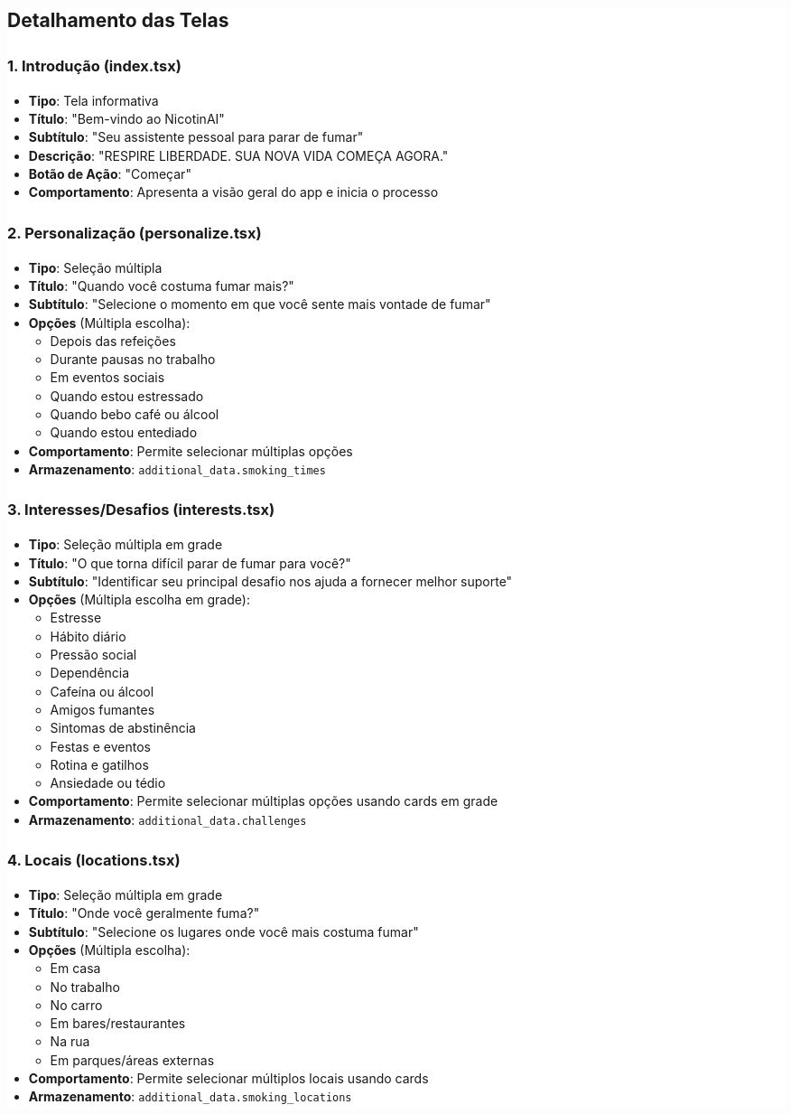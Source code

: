 ```typescript
```

## Detalhamento das Telas

### 1. Introdução (index.tsx)

- **Tipo**: Tela informativa
- **Título**: "Bem-vindo ao NicotinAI"
- **Subtítulo**: "Seu assistente pessoal para parar de fumar"
- **Descrição**: "RESPIRE LIBERDADE. SUA NOVA VIDA COMEÇA AGORA."
- **Botão de Ação**: "Começar"
- **Comportamento**: Apresenta a visão geral do app e inicia o processo

### 2. Personalização (personalize.tsx)

- **Tipo**: Seleção múltipla
- **Título**: "Quando você costuma fumar mais?"
- **Subtítulo**: "Selecione o momento em que você sente mais vontade de fumar"
- **Opções** (Múltipla escolha):
  - Depois das refeições
  - Durante pausas no trabalho
  - Em eventos sociais
  - Quando estou estressado
  - Quando bebo café ou álcool
  - Quando estou entediado
- **Comportamento**: Permite selecionar múltiplas opções
- **Armazenamento**: `additional_data.smoking_times`

### 3. Interesses/Desafios (interests.tsx)

- **Tipo**: Seleção múltipla em grade
- **Título**: "O que torna difícil parar de fumar para você?"
- **Subtítulo**: "Identificar seu principal desafio nos ajuda a fornecer melhor suporte"
- **Opções** (Múltipla escolha em grade):
  - Estresse
  - Hábito diário
  - Pressão social
  - Dependência
  - Cafeína ou álcool
  - Amigos fumantes
  - Sintomas de abstinência
  - Festas e eventos
  - Rotina e gatilhos
  - Ansiedade ou tédio
- **Comportamento**: Permite selecionar múltiplas opções usando cards em grade
- **Armazenamento**: `additional_data.challenges`

### 4. Locais (locations.tsx)

- **Tipo**: Seleção múltipla em grade
- **Título**: "Onde você geralmente fuma?"
- **Subtítulo**: "Selecione os lugares onde você mais costuma fumar"
- **Opções** (Múltipla escolha):
  - Em casa
  - No trabalho
  - No carro
  - Em bares/restaurantes
  - Na rua
  - Em parques/áreas externas
- **Comportamento**: Permite selecionar múltiplos locais usando cards
- **Armazenamento**: `additional_data.smoking_locations`

